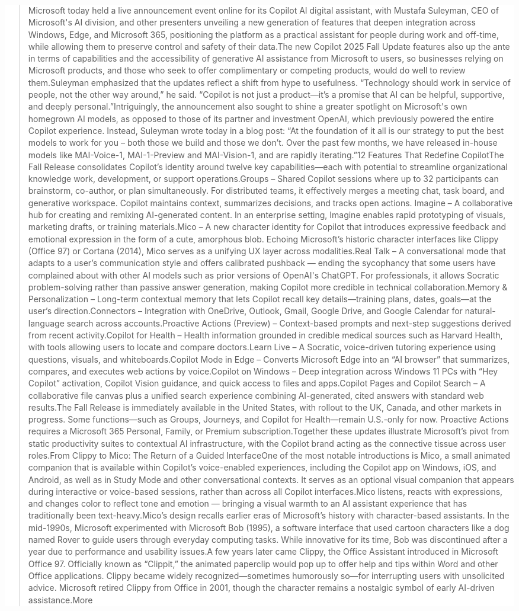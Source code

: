   > Microsoft today held a live announcement event online for its Copilot AI digital assistant, with Mustafa Suleyman, CEO of Microsoft's AI division, and other presenters unveiling a new generation of features that deepen integration across Windows, Edge, and Microsoft 365, positioning the platform as a practical assistant for people during work and off-time, while allowing them  to preserve control and safety of their data.The new Copilot 2025 Fall Update features also up the ante in terms of capabilities and the accessibility of generative AI assistance from Microsoft to users, so businesses relying on Microsoft products, and those who seek to offer complimentary or competing products, would do well to review them.Suleyman emphasized that the updates reflect a shift from hype to usefulness. “Technology should work in service of people, not the other way around,” he said. “Copilot is not just a product—it’s a promise that AI can be helpful, supportive, and deeply personal.”Intriguingly, the announcement also sought to shine a greater spotlight on Microsoft's own homegrown AI models, as opposed to those of its partner and investment OpenAI, which previously powered the entire Copilot experience. Instead, Suleyman wrote today in a blog post: “At the foundation of it all is our strategy to put the best models to work for you – both those we build and those we don’t. Over the past few months, we have released in-house models like MAI-Voice-1, MAI-1-Preview and MAI-Vision-1, and are rapidly iterating.”12 Features That Redefine CopilotThe Fall Release consolidates Copilot’s identity around twelve key capabilities—each with potential to streamline organizational knowledge work, development, or support operations.Groups – Shared Copilot sessions where up to 32 participants can brainstorm, co-author, or plan simultaneously. For distributed teams, it effectively merges a meeting chat, task board, and generative workspace. Copilot maintains context, summarizes decisions, and tracks open actions. Imagine – A collaborative hub for creating and remixing AI-generated content. In an enterprise setting, Imagine enables rapid prototyping of visuals, marketing drafts, or training materials.Mico – A new character identity for Copilot that introduces expressive feedback and emotional expression in the form of a cute, amorphous blob. Echoing Microsoft’s historic character interfaces like Clippy (Office 97) or Cortana (2014), Mico serves as a unifying UX layer across modalities.Real Talk – A conversational mode that adapts to a user’s communication style and offers calibrated pushback — ending the sycophancy that some users have complained about with other AI models such as prior versions of OpenAI's ChatGPT. For professionals, it allows Socratic problem-solving rather than passive answer generation, making Copilot more credible in technical collaboration.Memory & Personalization – Long-term contextual memory that lets Copilot recall key details—training plans, dates, goals—at the user’s direction.Connectors – Integration with OneDrive, Outlook, Gmail, Google Drive, and Google Calendar for natural-language search across accounts.Proactive Actions (Preview) – Context-based prompts and next-step suggestions derived from recent activity.Copilot for Health – Health information grounded in credible medical sources such as Harvard Health, with tools allowing users to locate and compare doctors.Learn Live – A Socratic, voice-driven tutoring experience using questions, visuals, and whiteboards.Copilot Mode in Edge – Converts Microsoft Edge into an “AI browser” that summarizes, compares, and executes web actions by voice.Copilot on Windows – Deep integration across Windows 11 PCs with “Hey Copilot” activation, Copilot Vision guidance, and quick access to files and apps.Copilot Pages and Copilot Search – A collaborative file canvas plus a unified search experience combining AI-generated, cited answers with standard web results.The Fall Release is immediately available in the United States, with rollout to the UK, Canada, and other markets in progress. Some functions—such as Groups, Journeys, and Copilot for Health—remain U.S.-only for now. Proactive Actions requires a Microsoft 365 Personal, Family, or Premium subscription.Together these updates illustrate Microsoft’s pivot from static productivity suites to contextual AI infrastructure, with the Copilot brand acting as the connective tissue across user roles.From Clippy to Mico: The Return of a Guided InterfaceOne of the most notable introductions is Mico, a small animated companion that is available within Copilot’s voice-enabled experiences, including the Copilot app on Windows, iOS, and Android, as well as in Study Mode and other conversational contexts. It serves as an optional visual companion that appears during interactive or voice-based sessions, rather than across all Copilot interfaces.Mico listens, reacts with expressions, and changes color to reflect tone and emotion — bringing a visual warmth to an AI assistant experience that has traditionally been text-heavy.Mico’s design recalls earlier eras of Microsoft’s history with character-based assistants. In the mid-1990s, Microsoft experimented with Microsoft Bob (1995), a software interface that used cartoon characters like a dog named Rover to guide users through everyday computing tasks. While innovative for its time, Bob was discontinued after a year due to performance and usability issues.A few years later came Clippy, the Office Assistant introduced in Microsoft Office 97. Officially known as “Clippit,” the animated paperclip would pop up to offer help and tips within Word and other Office applications. Clippy became widely recognized—sometimes humorously so—for interrupting users with unsolicited advice. Microsoft retired Clippy from Office in 2001, though the character remains a nostalgic symbol of early AI-driven assistance.More